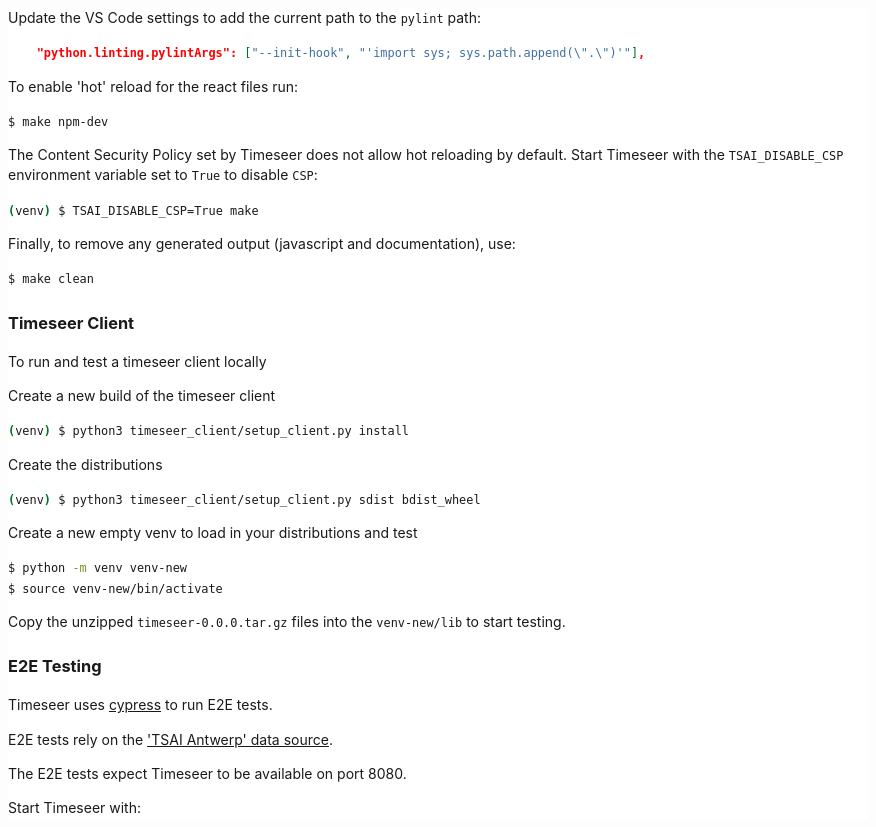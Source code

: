 Update the VS Code settings to add the current path to the `pylint` path:

```json
    "python.linting.pylintArgs": ["--init-hook", "'import sys; sys.path.append(\".\")'"],
```

To enable 'hot' reload for the react files run:

```bash
$ make npm-dev
```

The Content Security Policy set by Timeseer does not allow hot reloading by default.
Start Timeseer with the `TSAI_DISABLE_CSP` environment variable set to `True` to disable `CSP`:

```bash
(venv) $ TSAI_DISABLE_CSP=True make
```

Finally,
to remove any generated output (javascript and documentation),
use:

```bash
$ make clean
```

### Timeseer Client

To run and test a timeseer client locally

Create a new build of the timeseer client

``` bash
(venv) $ python3 timeseer_client/setup_client.py install
```

Create the distributions

``` bash
(venv) $ python3 timeseer_client/setup_client.py sdist bdist_wheel
```

Create a new empty venv to load in your distributions and test

```bash
$ python -m venv venv-new
$ source venv-new/bin/activate
```

Copy the unzipped `timeseer-0.0.0.tar.gz` files into the `venv-new/lib` to start testing.

### E2E Testing

Timeseer uses [cypress](https://www.cypress.io/) to run E2E tests.

E2E tests rely on the ['TSAI Antwerp' data source](https://demo-data.dev.timeseer.ai).

The E2E tests expect Timeseer to be available on port 8080.

Start Timeseer with:
